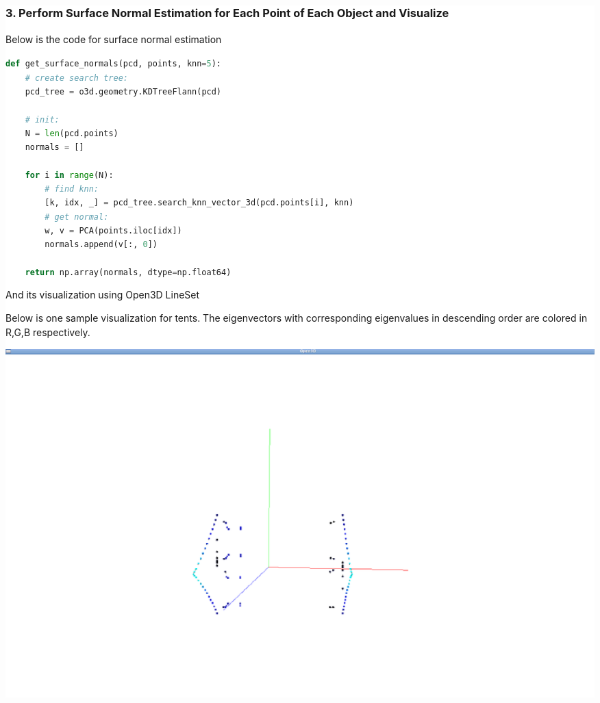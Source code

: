 ### 3. Perform Surface Normal Estimation for Each Point of Each Object and Visualize

Below is the code for surface normal estimation
```python
def get_surface_normals(pcd, points, knn=5):
    # create search tree:
    pcd_tree = o3d.geometry.KDTreeFlann(pcd)

    # init:
    N = len(pcd.points)
    normals = []

    for i in range(N):
        # find knn:
        [k, idx, _] = pcd_tree.search_knn_vector_3d(pcd.points[i], knn)
        # get normal:
        w, v = PCA(points.iloc[idx])
        normals.append(v[:, 0])

    return np.array(normals, dtype=np.float64)
```

And its visualization using Open3D LineSet

Below is one sample visualization for tents. The eigenvectors with corresponding eigenvalues in descending order are colored in R,G,B respectively.

<img src="doc/tent-pca-surface-normal.png" alt="Tent-PCA">
